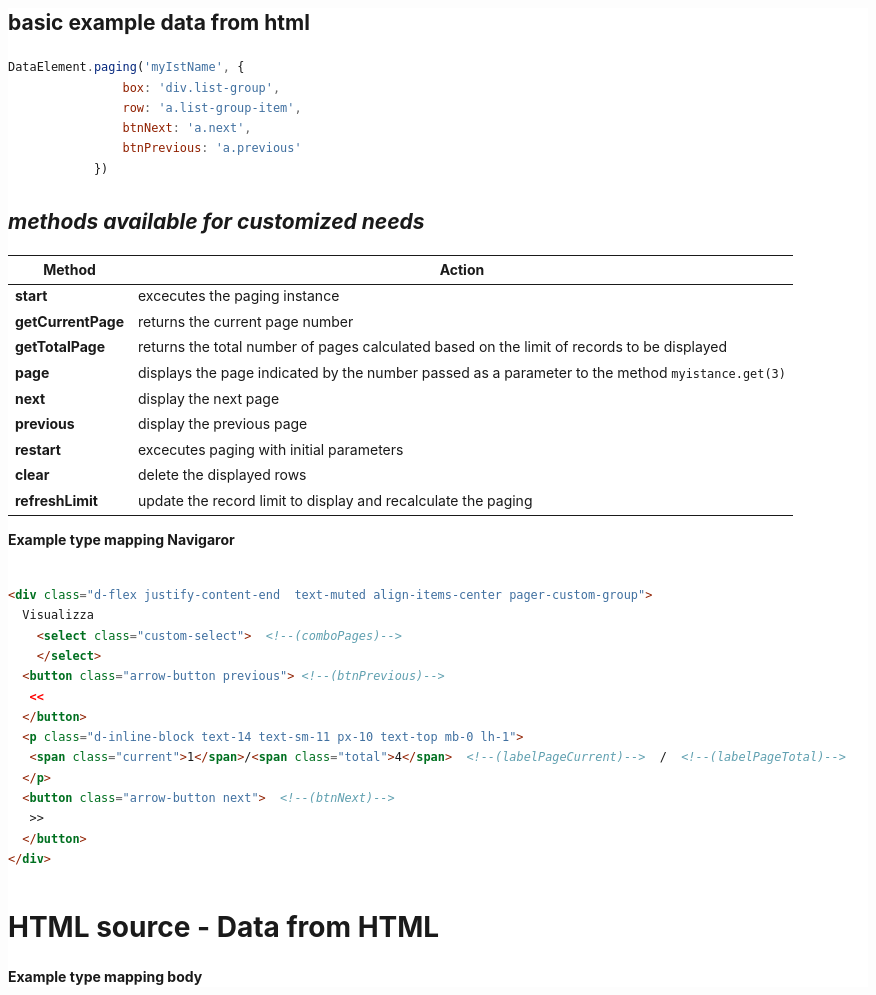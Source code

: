 
## basic example data from html

```js
DataElement.paging('myIstName', {
                box: 'div.list-group',
                row: 'a.list-group-item',
                btnNext: 'a.next',
                btnPrevious: 'a.previous'
            })
```

## _methods available for customized needs_

Method | Action  
------- | ------- 
**start** | excecutes the paging instance 
**getCurrentPage** | returns the current page number 
**getTotalPage** | returns the total number of pages calculated based on the limit of records to be displayed  
**page** | displays the page indicated by the number passed as a parameter to the method  `myistance.get(3)`
**next** | display the next page   
**previous** | display the previous page   
**restart** |excecutes paging with initial parameters   
**clear** | delete the displayed rows  
**refreshLimit** | update the record limit to display and recalculate the paging   


 
__Example type mapping Navigaror__
```html

<div class="d-flex justify-content-end  text-muted align-items-center pager-custom-group">
  Visualizza
    <select class="custom-select">  <!--(comboPages)-->
    </select>
  <button class="arrow-button previous"> <!--(btnPrevious)-->
   <<
  </button>
  <p class="d-inline-block text-14 text-sm-11 px-10 text-top mb-0 lh-1">
   <span class="current">1</span>/<span class="total">4</span>  <!--(labelPageCurrent)-->  /  <!--(labelPageTotal)-->
  </p>
  <button class="arrow-button next">  <!--(btnNext)-->
   >>
  </button>
</div>

```
# HTML source - Data from HTML
__Example type mapping body__
